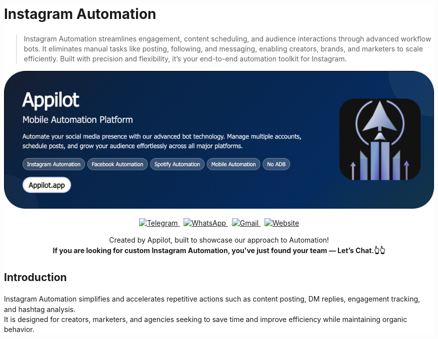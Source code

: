 # Instagram Automation

> Instagram Automation streamlines engagement, content scheduling, and audience interactions through advanced workflow bots. It eliminates manual tasks like posting, following, and messaging, enabling creators, brands, and marketers to scale efficiently. Built with precision and flexibility, it’s your end-to-end automation toolkit for Instagram.

<p align="center"> 
   <a href="https://appilot.app" target="_blank">
      <img src="media/appilot-baner.png" alt="BITBASH Banner" width="100%"> </a> 
</p> 
<p align="center">
   <a href="https://t.me/devpilot1" target="_blank">
      <img src="https://img.shields.io/badge/Chat%20on-Telegram-2CA5E0?style=for-the-badge&logo=telegram&logoColor=white" alt="Telegram">
   </a>&nbsp; 
   <a href="https://wa.me/923249868488?text=Hi%20Zeeshan%2C%20I'm%20interested%20in%20automation." target="_blank"> 
      <img src="https://img.shields.io/badge/Chat-WhatsApp-25D366?style=for-the-badge&logo=whatsapp&logoColor=white" alt="WhatsApp"> 
   </a>&nbsp; 
   <a href="mailto:support@appilot.app" target="_blank"> 
      <img src="https://img.shields.io/badge/Email-support@appilot.app-EA4335?style=for-the-badge&logo=gmail&logoColor=white" alt="Gmail"> 
   </a>&nbsp; <a href="https://appilot.app" target="_blank"> 
      <img src="https://img.shields.io/badge/Visit-Website-007BFF?style=for-the-badge&logo=google-chrome&logoColor=white" alt="Website"> 
   </a> 
</p> 

<p align="center"> 
   Created by Appilot, built to showcase our approach to Automation!<br>
   <strong>If you are looking for custom Instagram Automation, you've just found your team — Let’s Chat.👆👆</strong>
</p>

## Introduction
Instagram Automation simplifies and accelerates repetitive actions such as content posting, DM replies, engagement tracking, and hashtag analysis.  
It is designed for creators, marketers, and agencies seeking to save time and improve efficiency while maintaining organic behavior.
